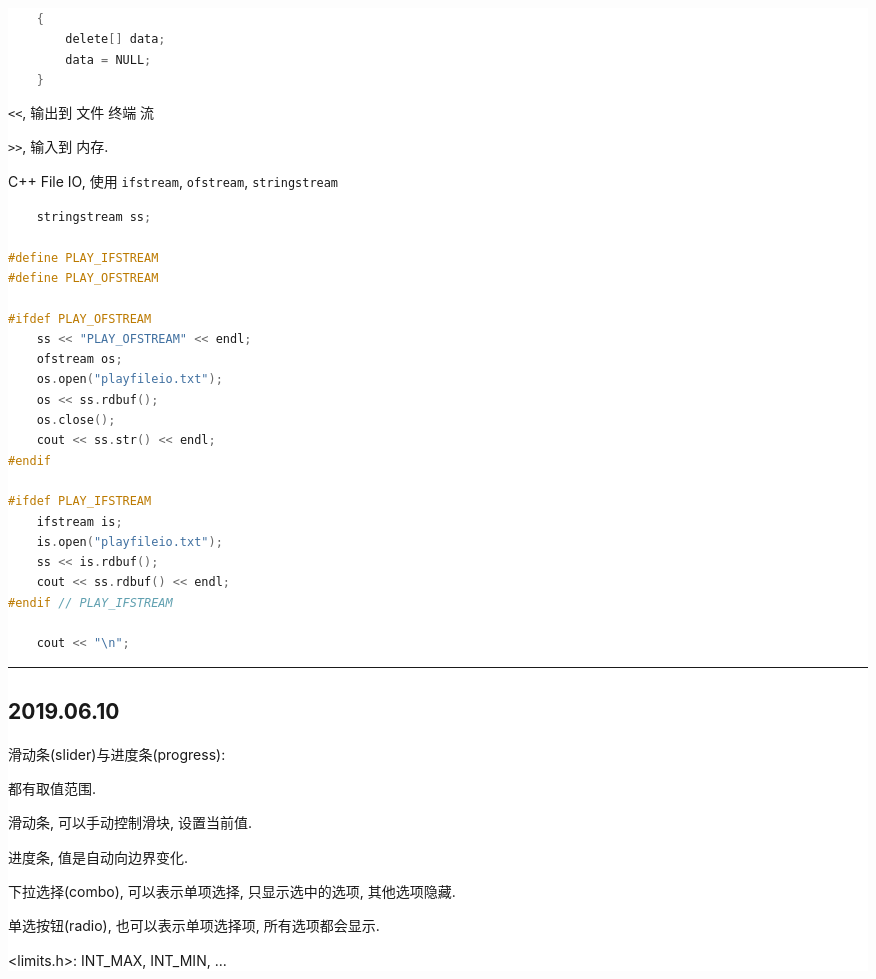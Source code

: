 ```c
    {
        delete[] data;
        data = NULL;
    }
```

`<<`, 输出到 文件 终端 流

`>>`, 输入到 内存.

C++ File IO, 使用 `ifstream`, `ofstream`, `stringstream`

```c++
    stringstream ss;

#define PLAY_IFSTREAM
#define PLAY_OFSTREAM

#ifdef PLAY_OFSTREAM
    ss << "PLAY_OFSTREAM" << endl;
    ofstream os;
    os.open("playfileio.txt");
    os << ss.rdbuf();
    os.close();
    cout << ss.str() << endl;
#endif

#ifdef PLAY_IFSTREAM
    ifstream is;
    is.open("playfileio.txt");
    ss << is.rdbuf();
    cout << ss.rdbuf() << endl;
#endif // PLAY_IFSTREAM

    cout << "\n";
```

---

## 2019.06.10

滑动条(slider)与进度条(progress):

都有取值范围.

滑动条, 可以手动控制滑块, 设置当前值.

进度条, 值是自动向边界变化.

下拉选择(combo), 可以表示单项选择, 只显示选中的选项, 其他选项隐藏.

单选按钮(radio), 也可以表示单项选择项, 所有选项都会显示.


<limits.h>: INT_MAX, INT_MIN, ...
